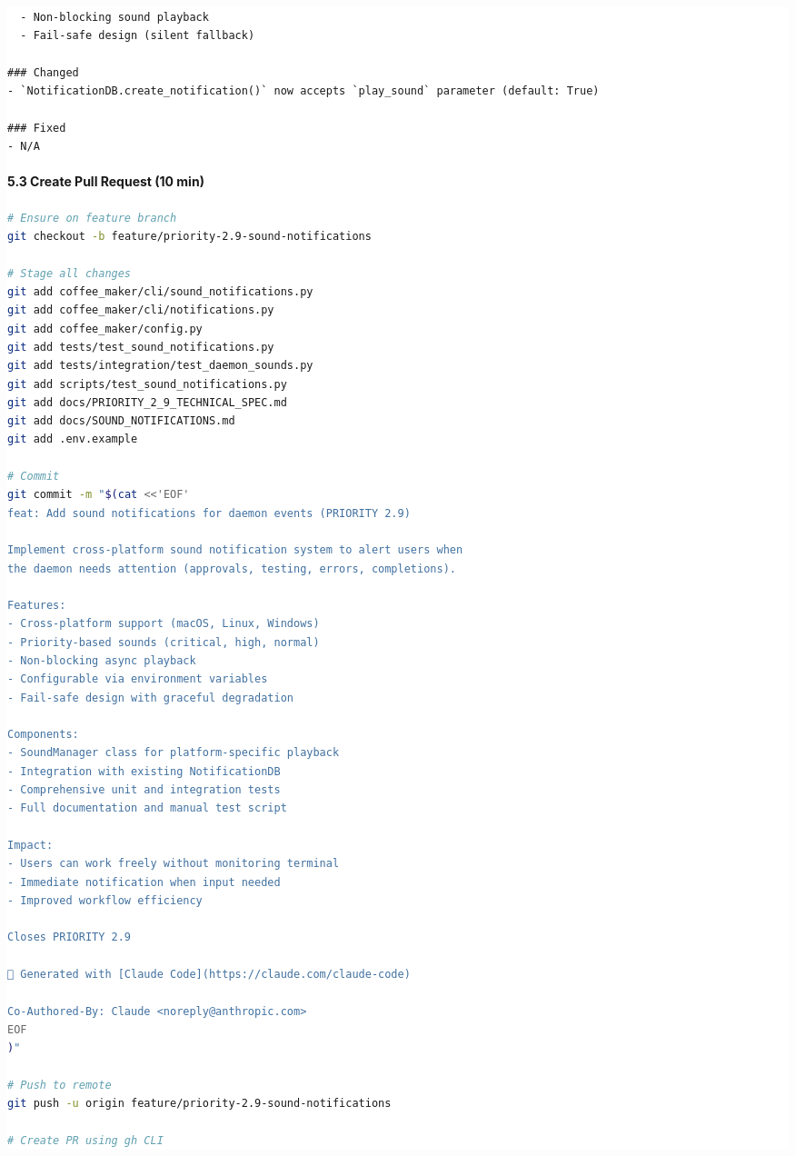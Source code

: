 ```
  - Non-blocking sound playback
  - Fail-safe design (silent fallback)

### Changed
- `NotificationDB.create_notification()` now accepts `play_sound` parameter (default: True)

### Fixed
- N/A
```

#### 5.3 Create Pull Request (10 min)

```bash
# Ensure on feature branch
git checkout -b feature/priority-2.9-sound-notifications

# Stage all changes
git add coffee_maker/cli/sound_notifications.py
git add coffee_maker/cli/notifications.py
git add coffee_maker/config.py
git add tests/test_sound_notifications.py
git add tests/integration/test_daemon_sounds.py
git add scripts/test_sound_notifications.py
git add docs/PRIORITY_2_9_TECHNICAL_SPEC.md
git add docs/SOUND_NOTIFICATIONS.md
git add .env.example

# Commit
git commit -m "$(cat <<'EOF'
feat: Add sound notifications for daemon events (PRIORITY 2.9)

Implement cross-platform sound notification system to alert users when
the daemon needs attention (approvals, testing, errors, completions).

Features:
- Cross-platform support (macOS, Linux, Windows)
- Priority-based sounds (critical, high, normal)
- Non-blocking async playback
- Configurable via environment variables
- Fail-safe design with graceful degradation

Components:
- SoundManager class for platform-specific playback
- Integration with existing NotificationDB
- Comprehensive unit and integration tests
- Full documentation and manual test script

Impact:
- Users can work freely without monitoring terminal
- Immediate notification when input needed
- Improved workflow efficiency

Closes PRIORITY 2.9

🤖 Generated with [Claude Code](https://claude.com/claude-code)

Co-Authored-By: Claude <noreply@anthropic.com>
EOF
)"

# Push to remote
git push -u origin feature/priority-2.9-sound-notifications

# Create PR using gh CLI
```